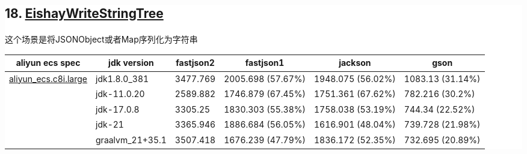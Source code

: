 ## 18. [EishayWriteStringTree](https://github.com/alibaba/fastjson2/blob/main/benchmark/src/main/java/com/alibaba/fastjson2/benchmark/eishay/EishayWriteStringTree.java)
这个场景是将JSONObject或者Map序列化为字符串

| aliyun ecs spec | jdk version 	|	fastjson2	|	fastjson1	|	jackson	|	gson |
|-----|-----|----------|----------|----------|-----|
| [aliyun_ecs.c8i.large](https://help.aliyun.com/zh/ecs/user-guide/compute-optimized-instance-families#c8i) | jdk1.8.0_381	|	3477.769	|	2005.698 (57.67%)	|	1948.075 (56.02%)	|	1083.13 (31.14%) |
|  | jdk-11.0.20	|	2589.882	|	1746.879 (67.45%)	|	1751.361 (67.62%)	|	782.216 (30.2%) |
|  | jdk-17.0.8	|	3305.25	|	1830.303 (55.38%)	|	1758.038 (53.19%)	|	744.34 (22.52%) |
|  | jdk-21	|	3365.946	|	1886.684 (56.05%)	|	1616.901 (48.04%)	|	739.728 (21.98%) |
|  | graalvm_21+35.1	|	3507.418	|	1676.239 (47.79%)	|	1836.172 (52.35%)	|	732.695 (20.89%) |
